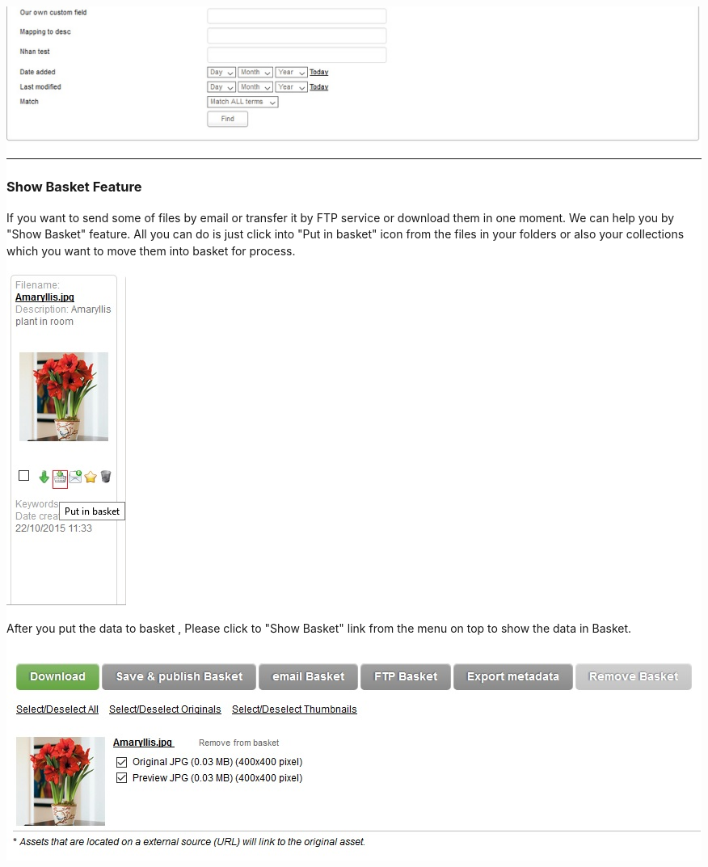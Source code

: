 ![](img/advanced_search2.jpg)
___
### Show Basket Feature

If you want to send some of files by email or transfer it by FTP service or download them in one moment. We can help you by "Show Basket" feature. All you can do is just click into "Put in basket" icon from the files in your folders or also your collections which you want to move them into basket for process.

![](img/basket.jpg)

After you put the data to basket , Please click to "Show Basket" link from the menu on top to show the data in Basket.

![](img/basket1.jpg)

